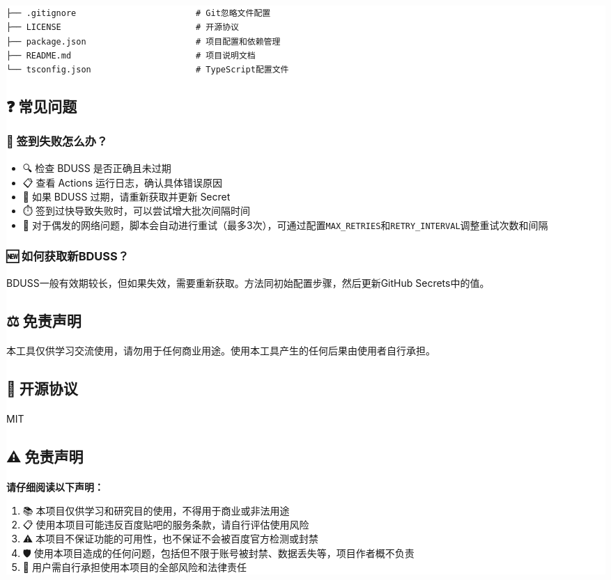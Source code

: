 ```
├── .gitignore                        # Git忽略文件配置
├── LICENSE                           # 开源协议
├── package.json                      # 项目配置和依赖管理
├── README.md                         # 项目说明文档
└── tsconfig.json                     # TypeScript配置文件
```

## ❓ 常见问题

### 🔧 签到失败怎么办？

- 🔍 检查 BDUSS 是否正确且未过期
- 📋 查看 Actions 运行日志，确认具体错误原因
- 🔄 如果 BDUSS 过期，请重新获取并更新 Secret
- ⏱️ 签到过快导致失败时，可以尝试增大批次间隔时间
- 🔁 对于偶发的网络问题，脚本会自动进行重试（最多3次），可通过配置`MAX_RETRIES`和`RETRY_INTERVAL`调整重试次数和间隔

### 🆕 如何获取新BDUSS？

BDUSS一般有效期较长，但如果失效，需要重新获取。方法同初始配置步骤，然后更新GitHub Secrets中的值。

## ⚖️ 免责声明

本工具仅供学习交流使用，请勿用于任何商业用途。使用本工具产生的任何后果由使用者自行承担。

## 📜 开源协议

MIT

## ⚠️ 免责声明

**请仔细阅读以下声明：**

1. 📚 本项目仅供学习和研究目的使用，不得用于商业或非法用途
2. 📋 使用本项目可能违反百度贴吧的服务条款，请自行评估使用风险
3. ⚠️ 本项目不保证功能的可用性，也不保证不会被百度官方检测或封禁
4. 🛡️ 使用本项目造成的任何问题，包括但不限于账号被封禁、数据丢失等，项目作者概不负责
5. 📢 用户需自行承担使用本项目的全部风险和法律责任